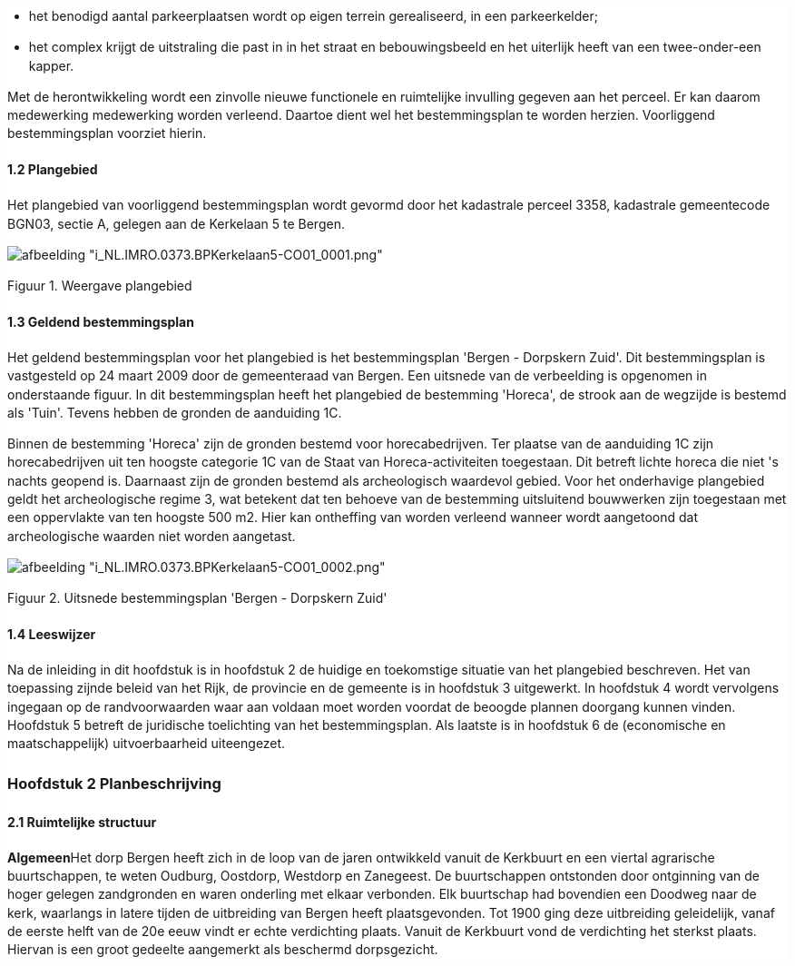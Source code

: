 * het benodigd aantal parkeerplaatsen wordt op eigen terrein gerealiseerd, in een parkeerkelder;

* het complex krijgt de uitstraling die past in in het straat en bebouwingsbeeld en het uiterlijk heeft van een twee\-onder\-een kapper.

Met de herontwikkeling wordt een zinvolle nieuwe functionele en ruimtelijke invulling gegeven aan het perceel. Er kan daarom medewerking medewerking worden verleend. Daartoe dient wel het bestemmingsplan te worden herzien. Voorliggend bestemmingsplan voorziet hierin.

#### 1\.2 Plangebied

Het plangebied van voorliggend bestemmingsplan wordt gevormd door het kadastrale perceel 3358, kadastrale gemeentecode BGN03, sectie A, gelegen aan de Kerkelaan 5 te Bergen.

![afbeelding "i_NL.IMRO.0373.BPKerkelaan5-CO01_0001.png"](i_NL.IMRO.0373.BPKerkelaan5-CO01_0001.png)

Figuur 1\. Weergave plangebied

#### 1\.3 Geldend bestemmingsplan

Het geldend bestemmingsplan voor het plangebied is het bestemmingsplan 'Bergen \- Dorpskern Zuid'. Dit bestemmingsplan is vastgesteld op 24 maart 2009 door de gemeenteraad van Bergen. Een uitsnede van de verbeelding is opgenomen in onderstaande figuur. In dit bestemmingsplan heeft het plangebied de bestemming 'Horeca', de strook aan de wegzijde is bestemd als 'Tuin'. Tevens hebben de gronden de aanduiding 1C.

Binnen de bestemming 'Horeca' zijn de gronden bestemd voor horecabedrijven. Ter plaatse van de aanduiding 1C zijn horecabedrijven uit ten hoogste categorie 1C van de Staat van Horeca\-activiteiten toegestaan. Dit betreft lichte horeca die niet 's nachts geopend is. Daarnaast zijn de gronden bestemd als archeologisch waardevol gebied. Voor het onderhavige plangebied geldt het archeologische regime 3, wat betekent dat ten behoeve van de bestemming uitsluitend bouwwerken zijn toegestaan met een oppervlakte van ten hoogste 500 m2. Hier kan ontheffing van worden verleend wanneer wordt aangetoond dat archeologische waarden niet worden aangetast.

![afbeelding "i_NL.IMRO.0373.BPKerkelaan5-CO01_0002.png"](i_NL.IMRO.0373.BPKerkelaan5-CO01_0002.png)

Figuur 2\. Uitsnede bestemmingsplan 'Bergen \- Dorpskern Zuid'

#### 1\.4 Leeswijzer

Na de inleiding in dit hoofdstuk is in hoofdstuk 2 de huidige en toekomstige situatie van het plangebied beschreven. Het van toepassing zijnde beleid van het Rijk, de provincie en de gemeente is in hoofdstuk 3 uitgewerkt. In hoofdstuk 4 wordt vervolgens ingegaan op de randvoorwaarden waar aan voldaan moet worden voordat de beoogde plannen doorgang kunnen vinden. Hoofdstuk 5 betreft de juridische toelichting van het bestemmingsplan. Als laatste is in hoofdstuk 6 de (economische en maatschappelijk) uitvoerbaarheid uiteengezet.

### Hoofdstuk 2 Planbeschrijving

#### 2\.1 Ruimtelijke structuur

**Algemeen**Het dorp Bergen heeft zich in de loop van de jaren ontwikkeld vanuit de Kerkbuurt en een viertal agrarische buurtschappen, te weten Oudburg, Oostdorp, Westdorp en Zanegeest. De buurtschappen ontstonden door ontginning van de hoger gelegen zandgronden en waren onderling met elkaar verbonden. Elk buurtschap had bovendien een Doodweg naar de kerk, waarlangs in latere tijden de uitbreiding van Bergen heeft plaatsgevonden. Tot 1900 ging deze uitbreiding geleidelijk, vanaf de eerste helft van de 20e eeuw vindt er echte verdichting plaats. Vanuit de Kerkbuurt vond de verdichting het sterkst plaats. Hiervan is een groot gedeelte aangemerkt als beschermd dorpsgezicht.
